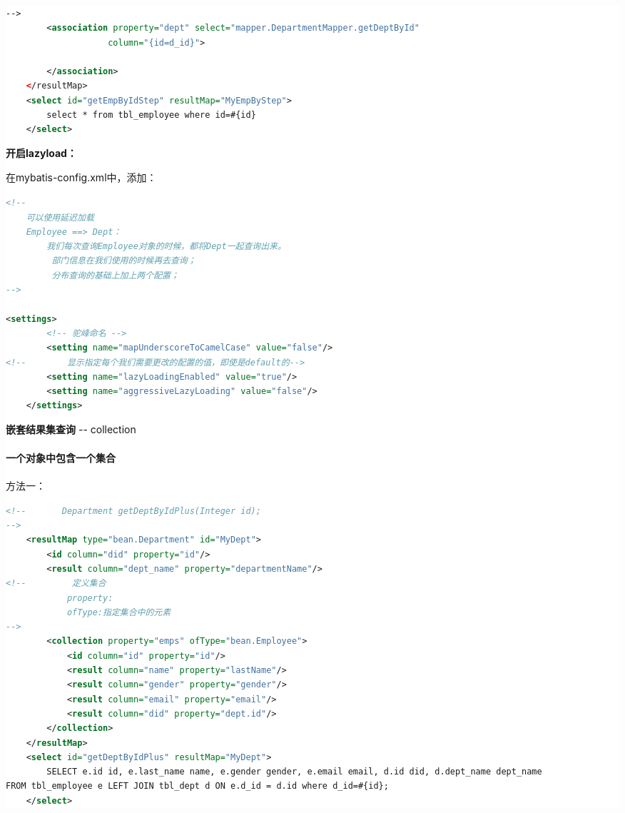 ```xml
-->
        <association property="dept" select="mapper.DepartmentMapper.getDeptById"
                    column="{id=d_id}">

        </association>
    </resultMap>
    <select id="getEmpByIdStep" resultMap="MyEmpByStep">
        select * from tbl_employee where id=#{id}
    </select>
```

**开启lazyload：**

在mybatis-config.xml中，添加：

```xml
<!--
    可以使用延迟加载
    Employee ==> Dept：
        我们每次查询Employee对象的时候，都将Dept一起查询出来。
         部门信息在我们使用的时候再去查询；
         分布查询的基础上加上两个配置；
--> 

<settings>
        <!-- 驼峰命名 -->
        <setting name="mapUnderscoreToCamelCase" value="false"/>
<!--        显示指定每个我们需要更改的配置的值，即使是default的-->
        <setting name="lazyLoadingEnabled" value="true"/>
        <setting name="aggressiveLazyLoading" value="false"/>
    </settings>
```

**嵌套结果集查询** -- collection

#### 一个对象中包含一个集合

方法一：

```xml
<!--       Department getDeptByIdPlus(Integer id);
-->
    <resultMap type="bean.Department" id="MyDept">
        <id column="did" property="id"/>
        <result column="dept_name" property="departmentName"/>
<!--         定义集合
            property:
            ofType:指定集合中的元素
-->
        <collection property="emps" ofType="bean.Employee">
            <id column="id" property="id"/>
            <result column="name" property="lastName"/>
            <result column="gender" property="gender"/>
            <result column="email" property="email"/>
            <result column="did" property="dept.id"/>
        </collection>
    </resultMap>
    <select id="getDeptByIdPlus" resultMap="MyDept">
        SELECT e.id id, e.last_name name, e.gender gender, e.email email, d.id did, d.dept_name dept_name
FROM tbl_employee e LEFT JOIN tbl_dept d ON e.d_id = d.id where d_id=#{id};
    </select>
```
